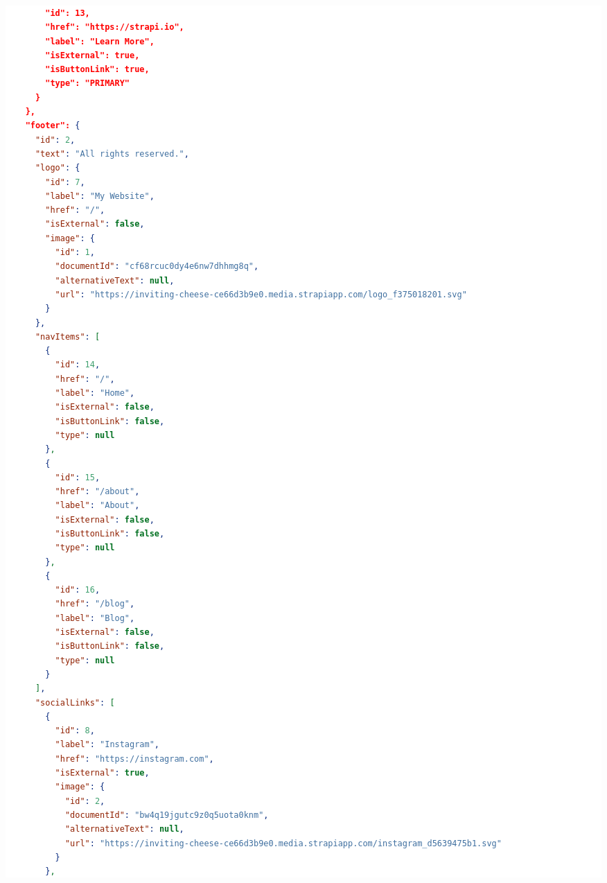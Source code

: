 ```json
        "id": 13,
        "href": "https://strapi.io",
        "label": "Learn More",
        "isExternal": true,
        "isButtonLink": true,
        "type": "PRIMARY"
      }
    },
    "footer": {
      "id": 2,
      "text": "All rights reserved.",
      "logo": {
        "id": 7,
        "label": "My Website",
        "href": "/",
        "isExternal": false,
        "image": {
          "id": 1,
          "documentId": "cf68rcuc0dy4e6nw7dhhmg8q",
          "alternativeText": null,
          "url": "https://inviting-cheese-ce66d3b9e0.media.strapiapp.com/logo_f375018201.svg"
        }
      },
      "navItems": [
        {
          "id": 14,
          "href": "/",
          "label": "Home",
          "isExternal": false,
          "isButtonLink": false,
          "type": null
        },
        {
          "id": 15,
          "href": "/about",
          "label": "About",
          "isExternal": false,
          "isButtonLink": false,
          "type": null
        },
        {
          "id": 16,
          "href": "/blog",
          "label": "Blog",
          "isExternal": false,
          "isButtonLink": false,
          "type": null
        }
      ],
      "socialLinks": [
        {
          "id": 8,
          "label": "Instagram",
          "href": "https://instagram.com",
          "isExternal": true,
          "image": {
            "id": 2,
            "documentId": "bw4q19jgutc9z0q5uota0knm",
            "alternativeText": null,
            "url": "https://inviting-cheese-ce66d3b9e0.media.strapiapp.com/instagram_d5639475b1.svg"
          }
        },
```
